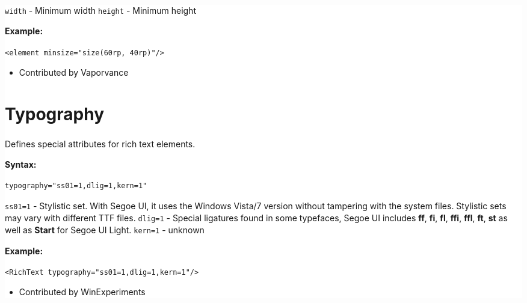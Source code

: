 `width` - Minimum width
`height` - Minimum height

**Example:**
```
<element minsize="size(60rp, 40rp)"/>
```

- Contributed by Vaporvance


# Typography
Defines special attributes for rich text elements.

**Syntax:**
```
typography="ss01=1,dlig=1,kern=1"
```

`ss01=1` - Stylistic set. With Segoe UI, it uses the Windows Vista/7 version without tampering with the system files. Stylistic sets may vary with different TTF files.
`dlig=1` - Special ligatures found in some typefaces, Segoe UI includes **ff**, **fi**, **fl**, **ffi**, **ffl**, **ft**, **st** as well as **Start** for Segoe UI Light.
`kern=1` - unknown

**Example:**
```
<RichText typography="ss01=1,dlig=1,kern=1"/>
```

- Contributed by WinExperiments
